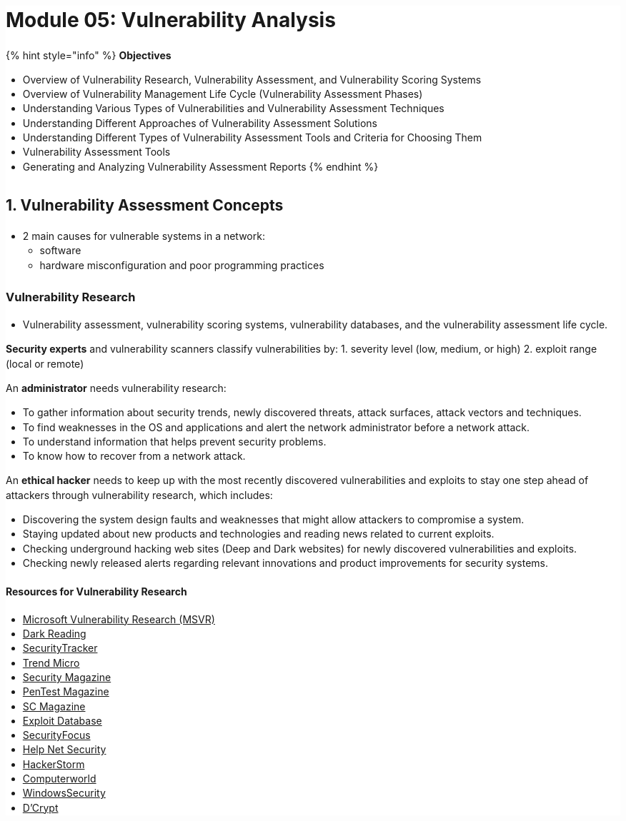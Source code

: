 # Module 05: Vulnerability Analysis

{% hint style="info" %}
**Objectives**

* Overview of Vulnerability Research, Vulnerability Assessment, and Vulnerability Scoring Systems 
* Overview of Vulnerability Management Life Cycle \(Vulnerability Assessment Phases\)
* Understanding Various Types of Vulnerabilities and Vulnerability Assessment Techniques
* Understanding Different Approaches of Vulnerability Assessment Solutions
* Understanding Different Types of Vulnerability Assessment Tools and Criteria for Choosing Them
* Vulnerability Assessment Tools 
* Generating and Analyzing Vulnerability Assessment Reports
{% endhint %}

## 1. Vulnerability Assessment Concepts

* 2 main causes for vulnerable systems in a network:
  * software 
  * hardware misconfiguration and poor programming practices

### Vulnerability Research

* Vulnerability assessment, vulnerability scoring systems, vulnerability databases, and the vulnerability assessment life cycle.

**Security experts** and vulnerability scanners classify vulnerabilities by: 1. severity level \(low, medium, or high\) 2. exploit range \(local or remote\)

An **administrator** needs vulnerability research:

* To gather information about security trends, newly discovered threats, attack surfaces, attack vectors and techniques.
* To find weaknesses in the OS and applications and alert the network administrator before a network attack.
* To understand information that helps prevent security problems.
* To know how to recover from a network attack.

An **ethical hacker** needs to keep up with the most recently discovered vulnerabilities and exploits to stay one step ahead of attackers through vulnerability research, which includes:

* Discovering the system design faults and weaknesses that might allow attackers to compromise a system.
* Staying updated about new products and technologies and reading news related to current exploits.
* Checking underground hacking web sites \(Deep and Dark websites\) for newly discovered vulnerabilities and exploits.
* Checking newly released alerts regarding relevant innovations and product improvements for security systems.

#### Resources for Vulnerability Research

* [Microsoft Vulnerability Research \(MSVR\)](https://www.microsoft.com)
* [Dark Reading](https://www.darkreading.com)
* [SecurityTracker](https://securitytracker.com)
* [Trend Micro](https://www.trendmicro.com)
* [Security Magazine](https://www.securitymagazine.com)
* [PenTest Magazine](https://pentestmag.com)
* [SC Magazine](https://www.scmagazine.com)
* [Exploit Database](https://www.exploit-db.com)
* [SecurityFocus](https://www.securityfocus.com)
* [Help Net Security](https://www.helpnetsecurity.com)
* [HackerStorm](http://www.hackerstorm.co.uk)
* [Computerworld](https://www.computerworld.com)
* [WindowsSecurity](http://www.windowsecurity.com)
* [D’Crypt](https://www.d-crypt.com)
